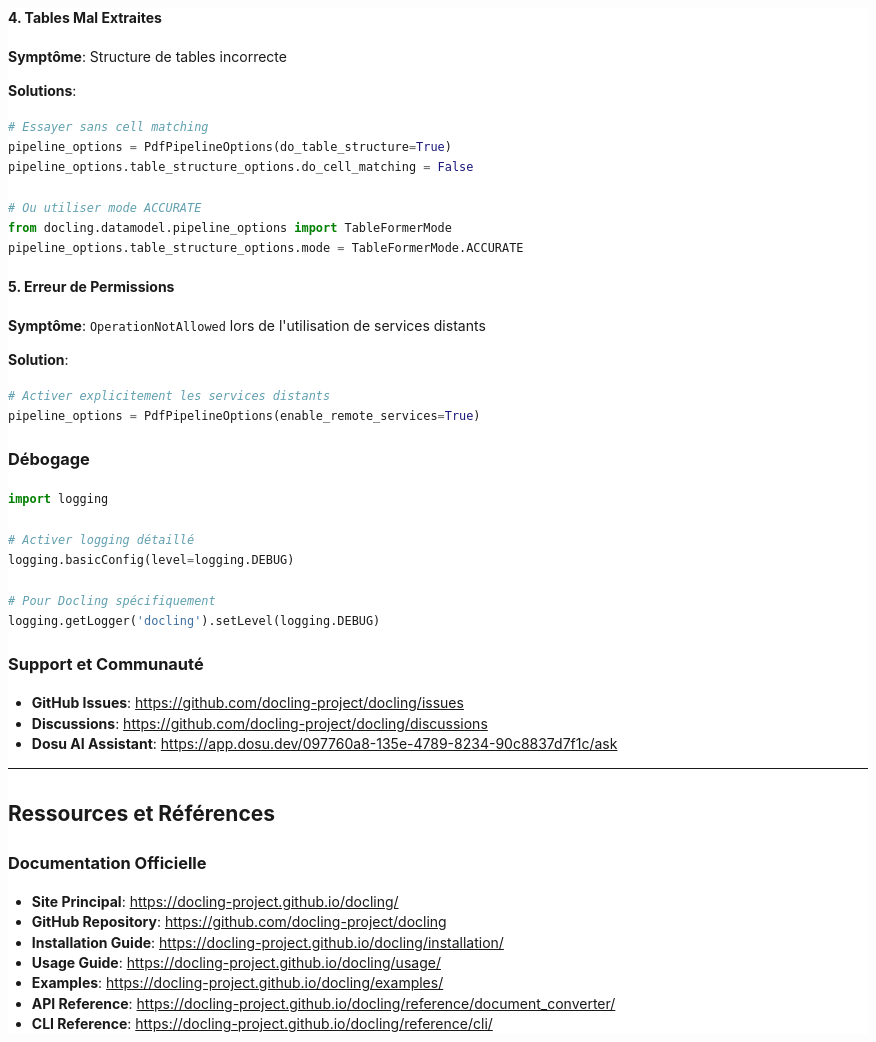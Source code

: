 #### 4. Tables Mal Extraites

**Symptôme**: Structure de tables incorrecte

**Solutions**:
```python
# Essayer sans cell matching
pipeline_options = PdfPipelineOptions(do_table_structure=True)
pipeline_options.table_structure_options.do_cell_matching = False

# Ou utiliser mode ACCURATE
from docling.datamodel.pipeline_options import TableFormerMode
pipeline_options.table_structure_options.mode = TableFormerMode.ACCURATE
```

#### 5. Erreur de Permissions

**Symptôme**: `OperationNotAllowed` lors de l'utilisation de services distants

**Solution**:
```python
# Activer explicitement les services distants
pipeline_options = PdfPipelineOptions(enable_remote_services=True)
```

### Débogage

```python
import logging

# Activer logging détaillé
logging.basicConfig(level=logging.DEBUG)

# Pour Docling spécifiquement
logging.getLogger('docling').setLevel(logging.DEBUG)
```

### Support et Communauté

- **GitHub Issues**: https://github.com/docling-project/docling/issues
- **Discussions**: https://github.com/docling-project/docling/discussions
- **Dosu AI Assistant**: https://app.dosu.dev/097760a8-135e-4789-8234-90c8837d7f1c/ask

---

## Ressources et Références

### Documentation Officielle

- **Site Principal**: https://docling-project.github.io/docling/
- **GitHub Repository**: https://github.com/docling-project/docling
- **Installation Guide**: https://docling-project.github.io/docling/installation/
- **Usage Guide**: https://docling-project.github.io/docling/usage/
- **Examples**: https://docling-project.github.io/docling/examples/
- **API Reference**: https://docling-project.github.io/docling/reference/document_converter/
- **CLI Reference**: https://docling-project.github.io/docling/reference/cli/
